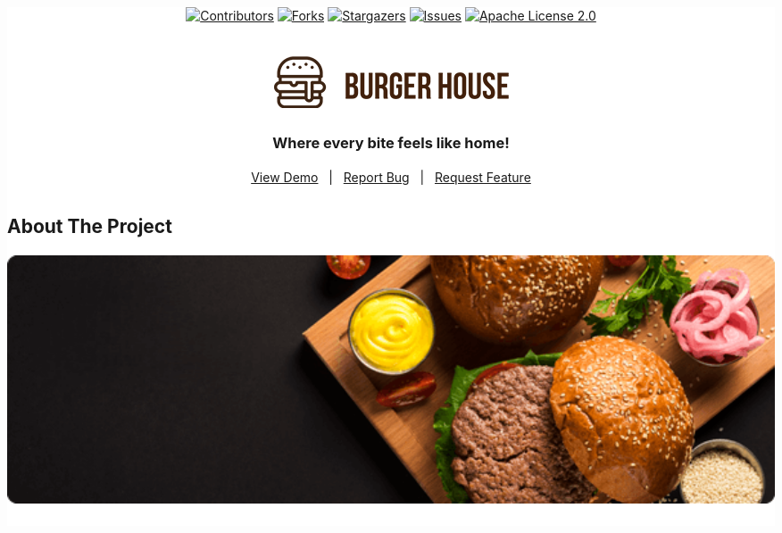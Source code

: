 <a name="readme-top"></a>

<div align="center">

[![Contributors][contributors-shield]][contributors-url]
[![Forks][forks-shield]][forks-url]
[![Stargazers][stars-shield]][stars-url]
[![Issues][issues-shield]][issues-url]
[![Apache License 2.0][license-shield]][license-url]

</div>
<br />
<div align="center">
  <a href="https://github.com/anuraghazra/github-readme-stats">
    <picture>
      <source media="(prefers-color-scheme: dark)" srcset="assets/logo-white.png">
      <img alt="Logo" src="assets/logo-dark.png">
    </picture>
  </a>

  <h3 align="center">Where every bite feels like home!</h3>

  <p align="center">
    <a href="https://codehasan.github.io/BurgerHouse">View Demo</a>
    &nbsp;
    |
    &nbsp;
    <a href="https://github.com/codehasan/BurgerHouse/issues/new?labels=bug&template=bug-report---.md">Report Bug</a>
    &nbsp;
    |
    &nbsp;
    <a href="https://github.com/codehasan/BurgerHouse/issues/new?labels=enhancement&template=feature-request---.md">Request Feature</a>
  </p>
</div>

## About The Project

<div align="center">
  <a href="https://codehasan.github.io/BurgerHouse">
    <img src="/assets/banner-3.png" alt="Banner" width="100%" height="auto" />
  </a>
</div>
<br/>
   

[contributors-shield]: https://img.shields.io/github/contributors/codehasan/BurgerHouse.svg?style=for-the-badge
[contributors-url]: https://github.com/codehasan/BurgerHouse/graphs/contributors
[forks-shield]: https://img.shields.io/github/forks/codehasan/BurgerHouse.svg?style=for-the-badge
[forks-url]: https://github.com/codehasan/BurgerHouse/network/members
[stars-shield]: https://img.shields.io/github/stars/codehasan/BurgerHouse.svg?style=for-the-badge
[stars-url]: https://github.com/codehasan/BurgerHouse/stargazers
[issues-shield]: https://img.shields.io/github/issues/codehasan/BurgerHouse.svg?style=for-the-badge
[issues-url]: https://github.com/codehasan/BurgerHouse/issues
[license-shield]: https://img.shields.io/github/license/codehasan/BurgerHouse.svg?style=for-the-badge
[license-url]: https://github.com/codehasan/BurgerHouse/blob/master/LICENSE